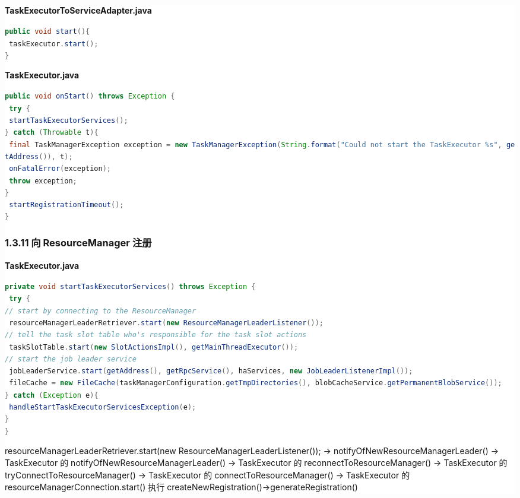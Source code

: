 **TaskExecutorToServiceAdapter.java**

```java
public void start(){
 taskExecutor.start();
}
```

**TaskExecutor.java**

```java
public void onStart() throws Exception {
 try {
 startTaskExecutorServices();
} catch (Throwable t){
 final TaskManagerException exception = new TaskManagerException(String.format("Could not start the TaskExecutor %s", getAddress()), t);
 onFatalError(exception);
 throw exception;
}
 startRegistrationTimeout();
}
```



### 1.3.11 向 ResourceManager 注册

**TaskExecutor.java**

```java
private void startTaskExecutorServices() throws Exception {
 try {
// start by connecting to the ResourceManager
 resourceManagerLeaderRetriever.start(new ResourceManagerLeaderListener());
// tell the task slot table who's responsible for the task slot actions
 taskSlotTable.start(new SlotActionsImpl(), getMainThreadExecutor());
// start the job leader service
 jobLeaderService.start(getAddress(), getRpcService(), haServices, new JobLeaderListenerImpl());
 fileCache = new FileCache(taskManagerConfiguration.getTmpDirectories(), blobCacheService.getPermanentBlobService());
} catch (Exception e){
 handleStartTaskExecutorServicesException(e);
}
}
```

resourceManagerLeaderRetriever.start(new ResourceManagerLeaderListener());
	-> notifyOfNewResourceManagerLeader()
				-> TaskExecutor 的 notifyOfNewResourceManagerLeader()
							-> TaskExecutor 的 reconnectToResourceManager()
											-> TaskExecutor 的 tryConnectToResourceManager()
																		-> TaskExecutor 的 connectToResourceManager()
																									-> TaskExecutor 的 resourceManagerConnection.start()
执行 createNewRegistration()->generateRegistration()
